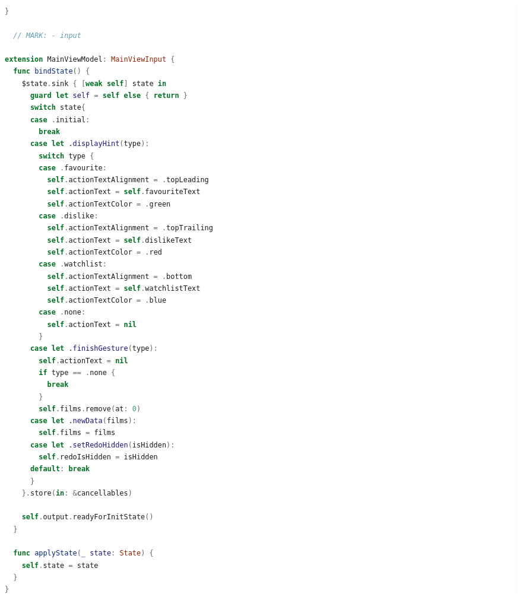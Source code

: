 ```Swift
}
      
  // MARK: - input

extension MainViewModel: MainViewInput {
  func bindState() {
    $state.sink { [weak self] state in
      guard let self = self else { return }
      switch state{
      case .initial:
        break
      case let .displayHint(type):
        switch type {
        case .favourite:
          self.actionTextAlignment = .topLeading
          self.actionText = self.favouriteText
          self.actionTextColor = .green
        case .dislike:
          self.actionTextAlignment = .topTrailing
          self.actionText = self.dislikeText
          self.actionTextColor = .red
        case .watchlist:
          self.actionTextAlignment = .bottom
          self.actionText = self.watchlistText
          self.actionTextColor = .blue
        case .none:
          self.actionText = nil
        }
      case let .finishGesture(type):
        self.actionText = nil
        if type == .none {
          break
        }
        self.films.remove(at: 0)
      case let .newData(films):
        self.films = films
      case let .setRedoHidden(isHidden):
        self.redoIsHidden = isHidden
      default: break
      }
    }.store(in: &cancellables)
    
    self.output.readyForInitState()
  }

  func applyState(_ state: State) {
    self.state = state
  }
}
```
